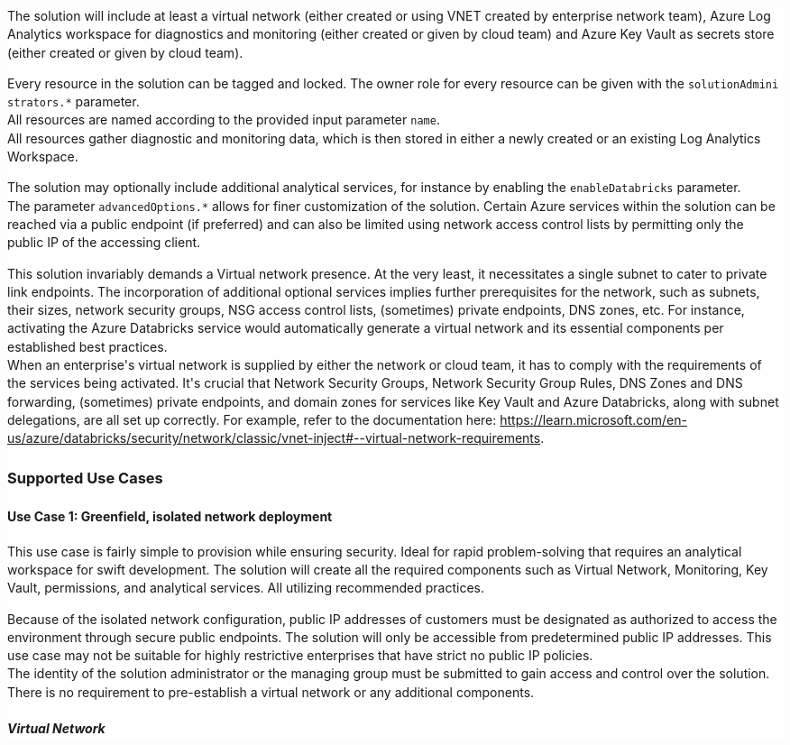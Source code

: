 The solution will include at least a virtual network (either created or using VNET created
by enterprise network team), Azure Log Analytics workspace for diagnostics and monitoring
(either created or given by cloud team) and Azure Key Vault as secrets
store (either created or given by cloud team).

Every resource in the solution can be tagged and locked.
The owner role for every resource can be given with the ```solutionAdministrators.*``` parameter.</br>
All resources are named according to the provided input parameter ```name```.</br>
All resources gather diagnostic and monitoring data, which is then stored in either a newly created or an existing Log Analytics Workspace.

The solution may optionally include additional analytical services, for instance by enabling the ```enableDatabricks``` parameter.</br>
The parameter ```advancedOptions.*``` allows for finer customization of the solution.
Certain Azure services within the solution can be reached via a public endpoint (if preferred) and can also be limited using network access control lists by permitting only the public IP of the accessing client.

This solution invariably demands a Virtual network presence.
At the very least, it necessitates a single subnet to cater to private link endpoints.
The incorporation of additional optional services implies further prerequisites for the network,
such as subnets, their sizes, network security groups, NSG access control lists, (sometimes) private endpoints, DNS zones, etc.
For instance, activating the Azure Databricks service would automatically generate a virtual network and its essential components per established best practices.</br>
When an enterprise's virtual network is supplied by either the network or cloud team, it has to comply with the requirements of the services being activated.
It's crucial that Network Security Groups, Network Security Group Rules, DNS Zones and DNS forwarding, (sometimes) private endpoints, and domain zones for services like Key Vault and Azure Databricks, along with subnet delegations, are all set up correctly.
For example, refer to the documentation here: https://learn.microsoft.com/en-us/azure/databricks/security/network/classic/vnet-inject#--virtual-network-requirements.

### Supported Use Cases

#### Use Case 1: Greenfield, isolated network deployment

This use case is fairly simple to provision while ensuring security.
Ideal for rapid problem-solving that requires an analytical workspace for swift development.
The solution will create all the required components such as Virtual Network, Monitoring, Key Vault, permissions, and analytical services.
All utilizing recommended practices.

Because of the isolated network configuration, public IP addresses of customers must be designated as authorized to access the environment through secure public endpoints.
The solution will only be accessible from predetermined public IP addresses. This use case may not be suitable for highly restrictive enterprises that have strict no public IP policies.</br>
The identity of the solution administrator or the managing group must be submitted to gain access and control over the solution.
There is no requirement to pre-establish a virtual network or any additional components.

##### Virtual Network
